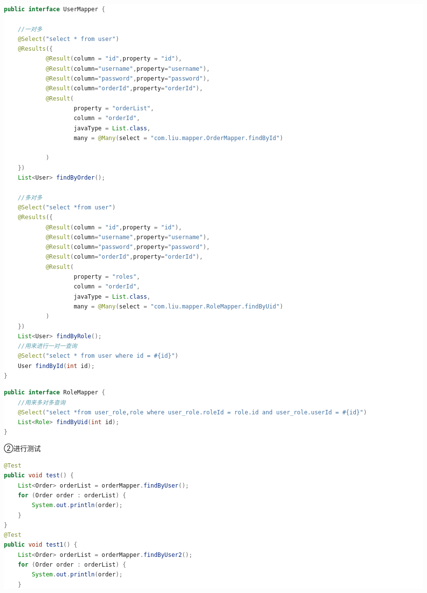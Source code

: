 ```java
public interface UserMapper {

    //一对多
    @Select("select * from user")
    @Results({
            @Result(column = "id",property = "id"),
            @Result(column="username",property="username"),
            @Result(column="password",property="password"),
            @Result(column="orderId",property="orderId"),
            @Result(
                    property = "orderList",
                    column = "orderId",
                    javaType = List.class,
                    many = @Many(select = "com.liu.mapper.OrderMapper.findById")

            )
    })
    List<User> findByOrder();

    //多对多
    @Select("select *from user")
    @Results({
            @Result(column = "id",property = "id"),
            @Result(column="username",property="username"),
            @Result(column="password",property="password"),
            @Result(column="orderId",property="orderId"),
            @Result(
                    property = "roles",
                    column = "orderId",
                    javaType = List.class,
                    many = @Many(select = "com.liu.mapper.RoleMapper.findByUid")
            )
    })
    List<User> findByRole();
	//用来进行一对一查询
    @Select("select * from user where id = #{id}")
    User findById(int id);
}
```

```java
public interface RoleMapper {
    //用来多对多查询
    @Select("select *from user_role,role where user_role.roleId = role.id and user_role.userId = #{id}")
    List<Role> findByUid(int id);
}
```

②进行测试

```java
@Test
public void test() {
    List<Order> orderList = orderMapper.findByUser();
    for (Order order : orderList) {
        System.out.println(order);
    }
}
@Test
public void test1() {
    List<Order> orderList = orderMapper.findByUser2();
    for (Order order : orderList) {
        System.out.println(order);
    }
```